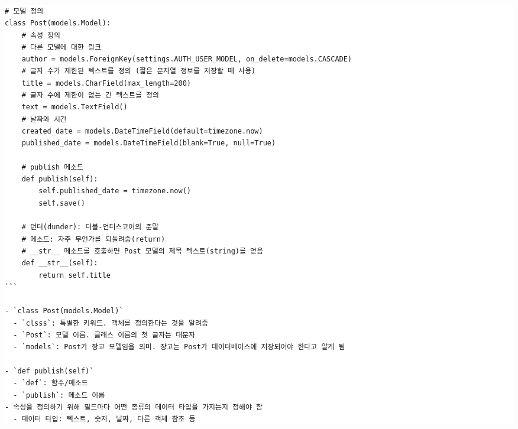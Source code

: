     # 모델 정의
    class Post(models.Model):
        # 속성 정의
        # 다른 모델에 대한 링크
        author = models.ForeignKey(settings.AUTH_USER_MODEL, on_delete=models.CASCADE)
        # 글자 수가 제한된 텍스트를 정의 (짧은 문자열 정보를 저장할 때 사용)
        title = models.CharField(max_length=200)
        # 글자 수에 제한이 없는 긴 텍스트를 정의
        text = models.TextField()
        # 날짜와 시간
        created_date = models.DateTimeField(default=timezone.now)
        published_date = models.DateTimeField(blank=True, null=True)
        
        # publish 메소드
        def publish(self):
            self.published_date = timezone.now()
            self.save()
            
        # 던더(dunder): 더블-언더스코어의 준말
        # 메소드: 자주 무언가를 되돌려줌(return)
        # __str__ 메소드를 호출하면 Post 모델의 제목 텍스트(string)를 얻음
        def __str__(self):
            return self.title
    ```
    
    - `class Post(models.Model)`
      - `clsss`: 특별한 키워드. 객체를 정의한다는 것을 알려줌
      - `Post`: 모델 이름. 클래스 이름의 첫 글자는 대문자
      - `models`: Post가 장고 모델임을 의미. 장고는 Post가 데이터베이스에 저장되어야 한다고 알게 됨
    
    - `def publish(self)`
      - `def`: 함수/메소드
      - `publish`: 메소드 이름
    - 속성을 정의하기 위해 필드마다 어떤 종류의 데이터 타입을 가지는지 정해야 함
      - 데이터 타입: 텍스트, 숫자, 날짜, 다른 객체 참조 등


